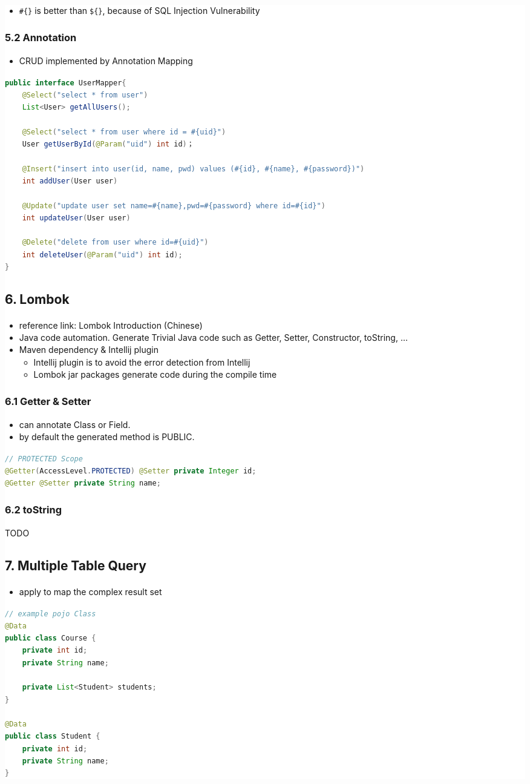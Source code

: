 - `#{}` is better than `${}`, because of SQL Injection Vulnerability

### 5.2 Annotation
- CRUD implemented by Annotation Mapping
```java
public interface UserMapper{
    @Select("select * from user")
    List<User> getAllUsers();
    
    @Select("select * from user where id = #{uid}")
    User getUserById(@Param("uid") int id)；
    
    @Insert("insert into user(id, name, pwd) values (#{id}, #{name}, #{password})")
    int addUser(User user)
    
    @Update("update user set name=#{name},pwd=#{password} where id=#{id}")
    int updateUser(User user)
    
    @Delete("delete from user where id=#{uid}")
    int deleteUser(@Param("uid") int id);
}
```

## 6. Lombok
- reference link: Lombok Introduction (Chinese)
- Java code automation. Generate Trivial Java code such as Getter, Setter, Constructor, toString, ...
- Maven dependency & Intellij plugin
	- Intellij plugin is to avoid the error detection from Intellij
	- Lombok jar packages generate code during the compile time

### 6.1 Getter & Setter
- can annotate Class or Field.
- by default the generated method is PUBLIC.

```java
// PROTECTED Scope
@Getter(AccessLevel.PROTECTED) @Setter private Integer id;
@Getter @Setter private String name;
```

### 6.2 toString
TODO


## 7. Multiple Table Query
- apply <resultMap> to map the complex result set
```java
// example pojo Class
@Data
public class Course {
    private int id;
    private String name;
    
    private List<Student> students;
}

@Data
public class Student {
    private int id;
    private String name;
}

```